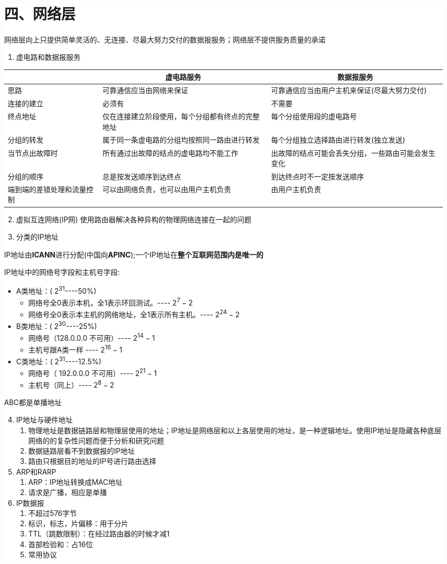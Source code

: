 # 四、网络层
网络层向上只提供简单灵活的、无连接、尽最大努力交付的数据报服务；网络层不提供服务质量的承诺

1. 虚电路和数据报服务

||虚电路服务|数据报服务|
|----|----|----|
|思路|可靠通信应当由网络来保证|可靠通信应当由用户主机来保证(尽最大努力交付)|
|连接的建立|必须有|不需要|
|终点地址|仅在连接建立阶段使用，每个分组都有终点的完整地址|每个分组使用段的虚电路号|
|分组的转发|属于同一条虚电路的分组均按照同一路由进行转发 |每个分组独立选择路由进行转发(独立发送)|
|当节点出故障时|所有通过出故障的结点的虚电路均不能工作| 出故障的结点可能会丢失分组，一些路由可能会发生变化|
|分组的顺序|总是按发送顺序到达终点|到达终点时不一定按发送顺序|
|端到端的差错处理和流量控制|可以由网络负责，也可以由用户主机负责|由用户主机负责|

2. 虚拟互连网络(IP网)
使用路由器解决各种异构的物理网络连接在一起的问题

3. 分类的IP地址

IP地址由**ICANN**进行分配(中国向**APINC**);一个IP地址在**整个互联网范围内是唯一的**

IP地址中的网络号字段和主机号字段:

- A类地址：( $2^{31}$----50%)
  - 网络号全0表示本机，全1表示环回测试。---- $2^7 -2$
  - 网络号全0表示本主机的网络地址，全1表示所有主机。---- $2^{24} -2$
- B类地址：( $2^{30}$----25%)
  - 网络号（128.0.0.0 不可用）---- $2^{14} -1$
  - 主机号跟A类一样 ---- $2^{16} -1$
- C类地址：( $2^{31}$----12.5%)
  - 网络号（ 192.0.0.0 不可用）---- $2^{21} -1$
  - 主机号（同上）---- $2^8 -2$

ABC都是单播地址

4. IP地址与硬件地址
   1. 物理地址是数据链路层和物理层使用的地址；IP地址是网络层和以上各层使用的地址，是一种逻辑地址。使用IP地址是隐藏各种底层网络的的复杂性问题而便于分析和研究问题
   2. 数据链路层看不到数据报的IP地址
   3. 路由只根据目的地址的IP号进行路由选择
5. ARP和RARP
   1. ARP：IP地址转换成MAC地址
   2. 请求是广播，相应是单播
6. IP数据报
   1. 不超过576字节
   2. 标识，标志，片偏移：用于分片
   3. TTL（跳数限制）：在经过路由器的时候才减1
   4. 首部检验和：占16位
   5. 常用协议
